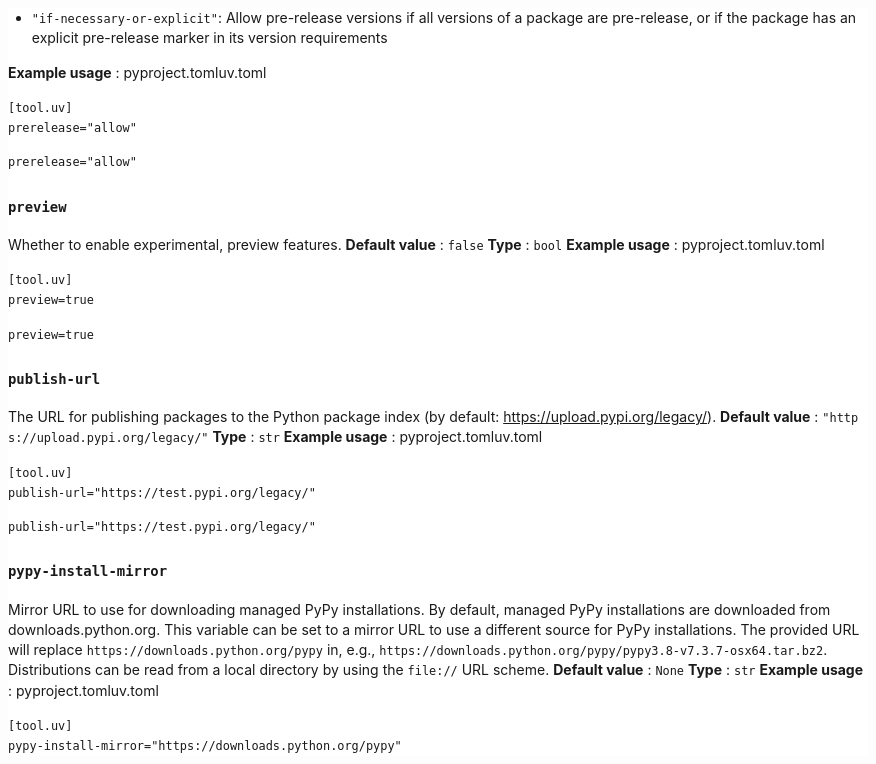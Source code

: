   * `"if-necessary-or-explicit"`: Allow pre-release versions if all versions of a package are pre-release, or if the package has an explicit pre-release marker in its version requirements


**Example usage** :
pyproject.tomluv.toml
```
[tool.uv]
prerelease="allow"

```

```
prerelease="allow"

```

### `preview`
Whether to enable experimental, preview features.
**Default value** : `false`
**Type** : `bool`
**Example usage** :
pyproject.tomluv.toml
```
[tool.uv]
preview=true

```

```
preview=true

```

### `publish-url`
The URL for publishing packages to the Python package index (by default: https://upload.pypi.org/legacy/).
**Default value** : `"https://upload.pypi.org/legacy/"`
**Type** : `str`
**Example usage** :
pyproject.tomluv.toml
```
[tool.uv]
publish-url="https://test.pypi.org/legacy/"

```

```
publish-url="https://test.pypi.org/legacy/"

```

### `pypy-install-mirror`
Mirror URL to use for downloading managed PyPy installations.
By default, managed PyPy installations are downloaded from downloads.python.org. This variable can be set to a mirror URL to use a different source for PyPy installations. The provided URL will replace `https://downloads.python.org/pypy` in, e.g., `https://downloads.python.org/pypy/pypy3.8-v7.3.7-osx64.tar.bz2`.
Distributions can be read from a local directory by using the `file://` URL scheme.
**Default value** : `None`
**Type** : `str`
**Example usage** :
pyproject.tomluv.toml
```
[tool.uv]
pypy-install-mirror="https://downloads.python.org/pypy"

```
